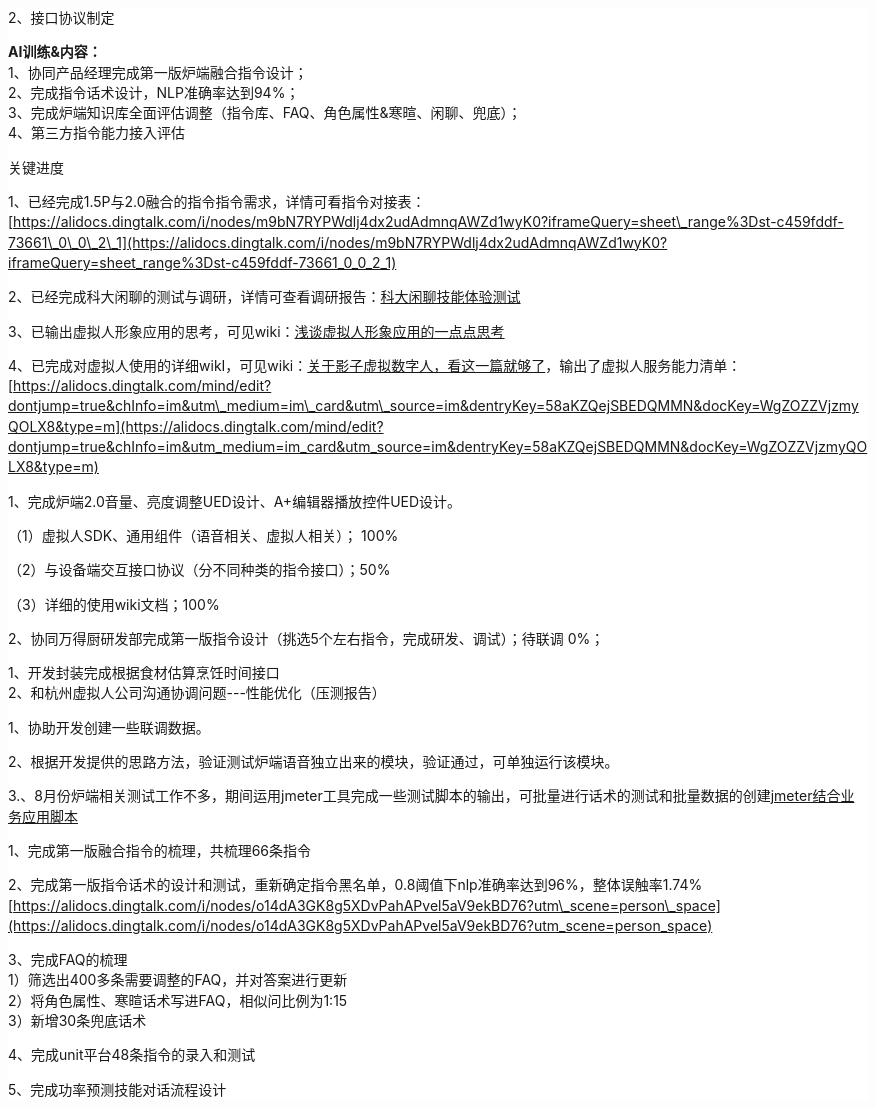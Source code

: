 2、接口协议制定

  

**AI训练&内容：**  
1、协同产品经理完成第一版炉端融合指令设计；  
2、完成指令话术设计，NLP准确率达到94%；  
3、完成炉端知识库全面评估调整（指令库、FAQ、角色属性&寒暄、闲聊、兜底）；  
4、第三方指令能力接入评估

  

关键进度

1、已经完成1.5P与2.0融合的指令指令需求，详情可看指令对接表：[https://alidocs.dingtalk.com/i/nodes/m9bN7RYPWdlj4dx2udAdmnqAWZd1wyK0?iframeQuery=sheet\_range%3Dst-c459fddf-73661\_0\_0\_2\_1](https://alidocs.dingtalk.com/i/nodes/m9bN7RYPWdlj4dx2udAdmnqAWZd1wyK0?iframeQuery=sheet_range%3Dst-c459fddf-73661_0_0_2_1)

2、已经完成科大闲聊的测试与调研，详情可查看调研报告：[科大闲聊技能体验测试](/pages/viewpage.action?pageId=105273222)

3、已输出虚拟人形象应用的思考，可见wiki：[浅谈虚拟人形象应用的一点点思考](/pages/viewpage.action?pageId=109249969)

4、已完成对虚拟人使用的详细wikI，可见wiki：[关于影子虚拟数字人，看这一篇就够了](/pages/viewpage.action?pageId=101840158)，输出了虚拟人服务能力清单：[https://alidocs.dingtalk.com/mind/edit?dontjump=true&chInfo=im&utm\_medium=im\_card&utm\_source=im&dentryKey=58aKZQejSBEDQMMN&docKey=WgZOZZVjzmyQOLX8&type=m](https://alidocs.dingtalk.com/mind/edit?dontjump=true&chInfo=im&utm_medium=im_card&utm_source=im&dentryKey=58aKZQejSBEDQMMN&docKey=WgZOZZVjzmyQOLX8&type=m)

1、完成炉端2.0音量、亮度调整UED设计、A+编辑器播放控件UED设计。

（1）虚拟人SDK、通用组件（语音相关、虚拟人相关）； 100%

（2）与设备端交互接口协议（分不同种类的指令接口）；50%

（3）详细的使用wiki文档；100%

2、协同万得厨研发部完成第一版指令设计（挑选5个左右指令，完成研发、调试）；待联调 0%；

1、开发封装完成根据食材估算烹饪时间接口  
2、和杭州虚拟人公司沟通协调问题---性能优化（压测报告）

1、协助开发创建一些联调数据。

2、根据开发提供的思路方法，验证测试炉端语音独立出来的模块，验证通过，可单独运行该模块。

3.、8月份炉端相关测试工作不多，期间运用jmeter工具完成一些测试脚本的输出，可批量进行话术的测试和批量数据的创建[jmeter结合业务应用脚本](/pages/viewpage.action?pageId=105279853)

1、完成第一版融合指令的梳理，共梳理66条指令

2、完成第一版指令话术的设计和测试，重新确定指令黑名单，0.8阈值下nlp准确率达到96%，整体误触率1.74%  
[https://alidocs.dingtalk.com/i/nodes/o14dA3GK8g5XDvPahAPvel5aV9ekBD76?utm\_scene=person\_space](https://alidocs.dingtalk.com/i/nodes/o14dA3GK8g5XDvPahAPvel5aV9ekBD76?utm_scene=person_space)

3、完成FAQ的梳理  
1）筛选出400多条需要调整的FAQ，并对答案进行更新  
2）将角色属性、寒暄话术写进FAQ，相似问比例为1:15  
3）新增30条兜底话术

4、完成unit平台48条指令的录入和测试

5、完成功率预测技能对话流程设计
